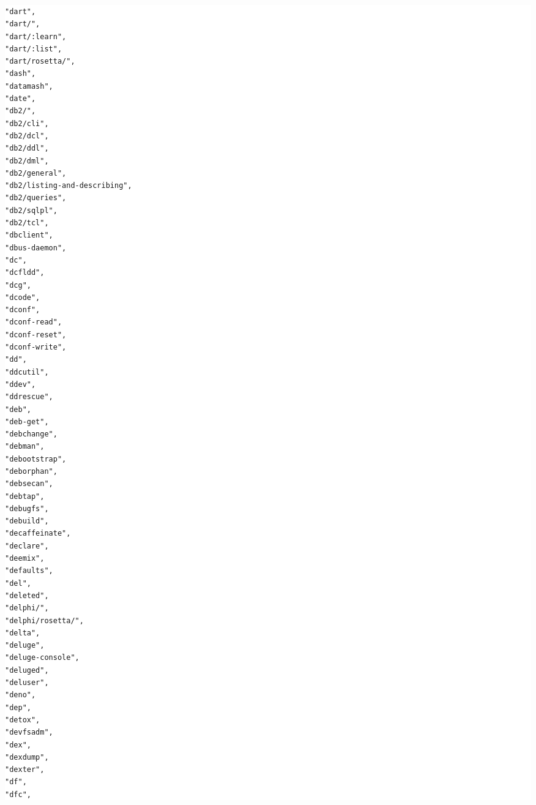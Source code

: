     "dart",
    "dart/",
    "dart/:learn",
    "dart/:list",
    "dart/rosetta/",
    "dash",
    "datamash",
    "date",
    "db2/",
    "db2/cli",
    "db2/dcl",
    "db2/ddl",
    "db2/dml",
    "db2/general",
    "db2/listing-and-describing",
    "db2/queries",
    "db2/sqlpl",
    "db2/tcl",
    "dbclient",
    "dbus-daemon",
    "dc",
    "dcfldd",
    "dcg",
    "dcode",
    "dconf",
    "dconf-read",
    "dconf-reset",
    "dconf-write",
    "dd",
    "ddcutil",
    "ddev",
    "ddrescue",
    "deb",
    "deb-get",
    "debchange",
    "debman",
    "debootstrap",
    "deborphan",
    "debsecan",
    "debtap",
    "debugfs",
    "debuild",
    "decaffeinate",
    "declare",
    "deemix",
    "defaults",
    "del",
    "deleted",
    "delphi/",
    "delphi/rosetta/",
    "delta",
    "deluge",
    "deluge-console",
    "deluged",
    "deluser",
    "deno",
    "dep",
    "detox",
    "devfsadm",
    "dex",
    "dexdump",
    "dexter",
    "df",
    "dfc",